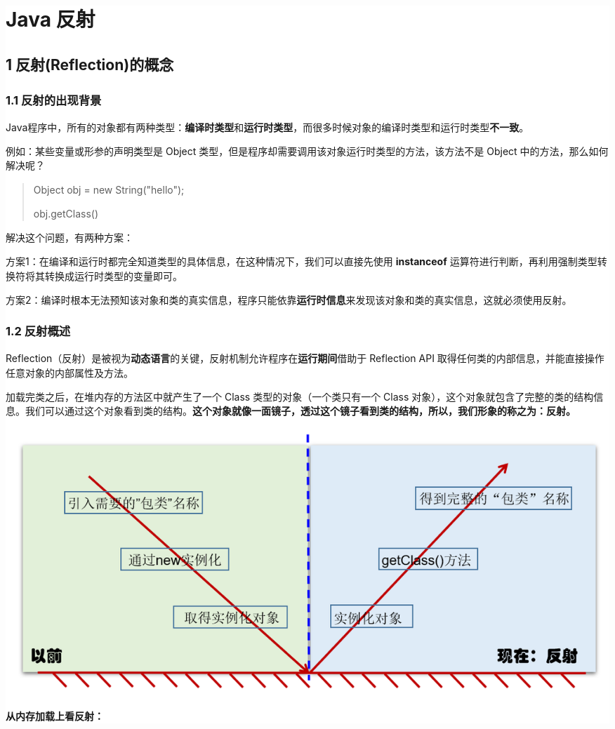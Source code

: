 # Java 反射

## 1 反射(Reflection)的概念

### 1.1 反射的出现背景

Java程序中，所有的对象都有两种类型：**编译时类型**和**运行时类型**，而很多时候对象的编译时类型和运行时类型**不一致**。

例如：某些变量或形参的声明类型是 Object 类型，但是程序却需要调用该对象运行时类型的方法，该方法不是 Object 中的方法，那么如何解决呢？

> Object obj = new String("hello");
>
> obj.getClass()

解决这个问题，有两种方案：

方案1：在编译和运行时都完全知道类型的具体信息，在这种情况下，我们可以直接先使用 **instanceof** 运算符进行判断，再利用强制类型转换符将其转换成运行时类型的变量即可。

方案2：编译时根本无法预知该对象和类的真实信息，程序只能依靠**运行时信息**来发现该对象和类的真实信息，这就必须使用反射。

### 1.2 反射概述

Reflection（反射）是被视为**动态语言**的关键，反射机制允许程序在**运行期间**借助于 Reflection API 取得任何类的内部信息，并能直接操作任意对象的内部属性及方法。

加载完类之后，在堆内存的方法区中就产生了一个 Class 类型的对象（一个类只有一个 Class 对象），这个对象就包含了完整的类的结构信息。我们可以通过这个对象看到类的结构。**这个对象就像一面镜子，透过这个镜子看到类的结构，所以，我们形象的称之为：反射。**

![reflection_1.2_1](./images/reflection_1.2_1.png)

**从内存加载上看反射：**
